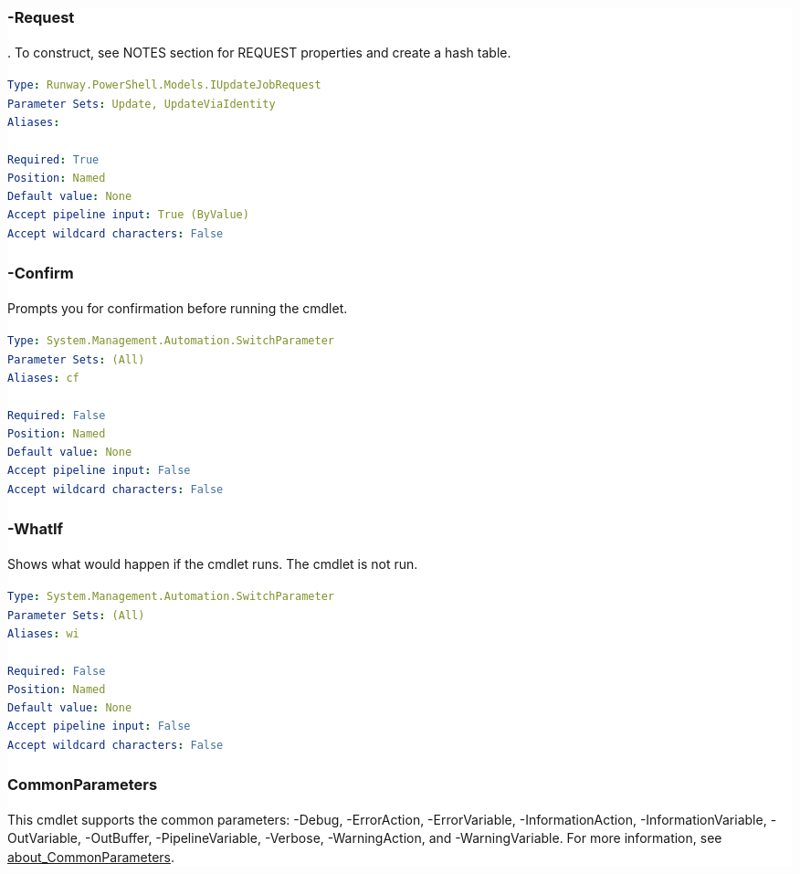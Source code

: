 ### -Request
.
To construct, see NOTES section for REQUEST properties and create a hash table.

```yaml
Type: Runway.PowerShell.Models.IUpdateJobRequest
Parameter Sets: Update, UpdateViaIdentity
Aliases:

Required: True
Position: Named
Default value: None
Accept pipeline input: True (ByValue)
Accept wildcard characters: False
```

### -Confirm
Prompts you for confirmation before running the cmdlet.

```yaml
Type: System.Management.Automation.SwitchParameter
Parameter Sets: (All)
Aliases: cf

Required: False
Position: Named
Default value: None
Accept pipeline input: False
Accept wildcard characters: False
```

### -WhatIf
Shows what would happen if the cmdlet runs.
The cmdlet is not run.

```yaml
Type: System.Management.Automation.SwitchParameter
Parameter Sets: (All)
Aliases: wi

Required: False
Position: Named
Default value: None
Accept pipeline input: False
Accept wildcard characters: False
```

### CommonParameters
This cmdlet supports the common parameters: -Debug, -ErrorAction, -ErrorVariable, -InformationAction, -InformationVariable, -OutVariable, -OutBuffer, -PipelineVariable, -Verbose, -WarningAction, and -WarningVariable. For more information, see [about_CommonParameters](http://go.microsoft.com/fwlink/?LinkID=113216).
